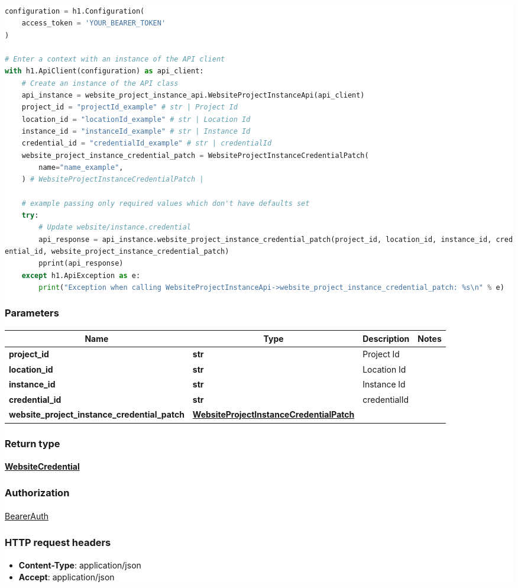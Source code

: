 ```python
configuration = h1.Configuration(
    access_token = 'YOUR_BEARER_TOKEN'
)

# Enter a context with an instance of the API client
with h1.ApiClient(configuration) as api_client:
    # Create an instance of the API class
    api_instance = website_project_instance_api.WebsiteProjectInstanceApi(api_client)
    project_id = "projectId_example" # str | Project Id
    location_id = "locationId_example" # str | Location Id
    instance_id = "instanceId_example" # str | Instance Id
    credential_id = "credentialId_example" # str | credentialId
    website_project_instance_credential_patch = WebsiteProjectInstanceCredentialPatch(
        name="name_example",
    ) # WebsiteProjectInstanceCredentialPatch | 

    # example passing only required values which don't have defaults set
    try:
        # Update website/instance.credential
        api_response = api_instance.website_project_instance_credential_patch(project_id, location_id, instance_id, credential_id, website_project_instance_credential_patch)
        pprint(api_response)
    except h1.ApiException as e:
        print("Exception when calling WebsiteProjectInstanceApi->website_project_instance_credential_patch: %s\n" % e)
```


### Parameters

Name | Type | Description  | Notes
------------- | ------------- | ------------- | -------------
 **project_id** | **str**| Project Id |
 **location_id** | **str**| Location Id |
 **instance_id** | **str**| Instance Id |
 **credential_id** | **str**| credentialId |
 **website_project_instance_credential_patch** | [**WebsiteProjectInstanceCredentialPatch**](WebsiteProjectInstanceCredentialPatch.md)|  |

### Return type

[**WebsiteCredential**](WebsiteCredential.md)

### Authorization

[BearerAuth](../README.md#BearerAuth)

### HTTP request headers

 - **Content-Type**: application/json
 - **Accept**: application/json
